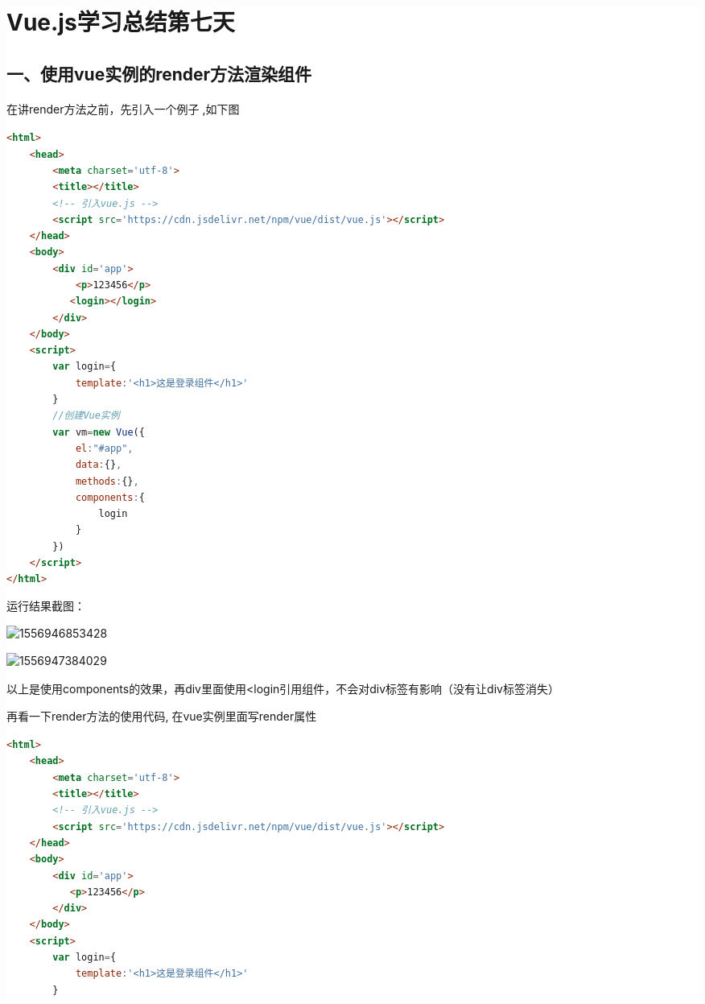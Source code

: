 #  Vue.js学习总结第七天

##  一、使用vue实例的render方法渲染组件

在讲render方法之前，先引入一个例子 ,如下图

```html
<html>
    <head>
        <meta charset='utf-8'>
        <title></title>
        <!-- 引入vue.js -->
        <script src='https://cdn.jsdelivr.net/npm/vue/dist/vue.js'></script>
    </head>
    <body>
        <div id='app'>
        	<p>123456</p>
           <login></login>
        </div>    
    </body>
    <script>
        var login={
        	template:'<h1>这是登录组件</h1>'
        }
        //创建Vue实例
        var vm=new Vue({
        	el:"#app",
        	data:{},
        	methods:{},
        	components:{
        		login
        	}
        })
    </script>
</html>
```

运行结果截图：

![1556946853428](C:\Users\19643\AppData\Roaming\Typora\typora-user-images\1556946853428.png)

![1556947384029](C:\Users\19643\AppData\Roaming\Typora\typora-user-images\1556947384029.png)

以上是使用components的效果，再div里面使用<login引用组件，不会对div标签有影响（没有让div标签消失）

再看一下render方法的使用代码, 在vue实例里面写render属性

```html
<html>
    <head>
        <meta charset='utf-8'>
        <title></title>
        <!-- 引入vue.js -->
        <script src='https://cdn.jsdelivr.net/npm/vue/dist/vue.js'></script>
    </head>
    <body>
        <div id='app'>              
           <p>123456</p>
        </div>    
    </body>
    <script>
        var login={
        	template:'<h1>这是登录组件</h1>'
        }
```
